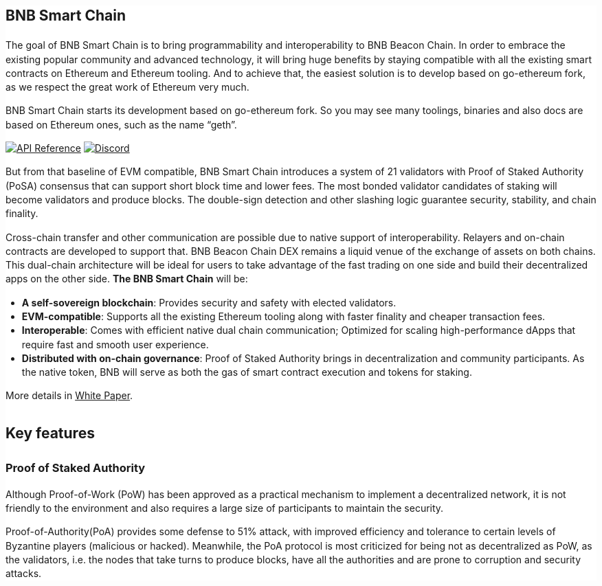 ## BNB Smart Chain

The goal of BNB Smart Chain is to bring programmability and interoperability to BNB Beacon Chain. In order to embrace the existing popular community and advanced technology, it will bring huge benefits by staying compatible with all the existing smart contracts on Ethereum and Ethereum tooling. And to achieve that, the easiest solution is to develop based on go-ethereum fork, as we respect the great work of Ethereum very much.

BNB Smart Chain starts its development based on go-ethereum fork. So you may see many toolings, binaries and also docs are based on Ethereum ones, such as the name “geth”.

[![API Reference](
https://camo.githubusercontent.com/915b7be44ada53c290eb157634330494ebe3e30a/68747470733a2f2f676f646f632e6f72672f6769746875622e636f6d2f676f6c616e672f6764646f3f7374617475732e737667
)](https://pkg.go.dev/github.com/ethereum/go-ethereum?tab=doc)
[![Discord](https://img.shields.io/badge/discord-join%20chat-blue.svg)](https://discord.gg/z2VpC455eU)

But from that baseline of EVM compatible, BNB Smart Chain introduces  a system of 21 validators with Proof of Staked Authority (PoSA) consensus that can support short block time and lower fees. The most bonded validator candidates of staking will become validators and produce blocks. The double-sign detection and other slashing logic guarantee security, stability, and chain finality.

Cross-chain transfer and other communication are possible due to native support of interoperability. Relayers and on-chain contracts are developed to support that. BNB Beacon Chain DEX remains a liquid venue of the exchange of assets on both chains. This dual-chain architecture will be ideal for users to take advantage of the fast trading on one side and build their decentralized apps on the other side. **The BNB Smart Chain** will be:

- **A self-sovereign blockchain**: Provides security and safety with elected validators.
- **EVM-compatible**: Supports all the existing Ethereum tooling along with faster finality and cheaper transaction fees.
- **Interoperable**: Comes with efficient native dual chain communication; Optimized for scaling high-performance dApps that require fast and smooth user experience.
- **Distributed with on-chain governance**: Proof of Staked Authority brings in decentralization and community participants. As the native token, BNB will serve as both the gas of smart contract execution and tokens for staking.

More details in [White Paper](https://www.bnbchain.org/en#smartChain).

## Key features

### Proof of Staked Authority 
Although Proof-of-Work (PoW) has been approved as a practical mechanism to implement a decentralized network, it is not friendly to the environment and also requires a large size of participants to maintain the security. 

Proof-of-Authority(PoA) provides some defense to 51% attack, with improved efficiency and tolerance to certain levels of Byzantine players (malicious or hacked). 
Meanwhile, the PoA protocol is most criticized for being not as decentralized as PoW, as the validators, i.e. the nodes that take turns to produce blocks, have all the authorities and are prone to corruption and security attacks.
